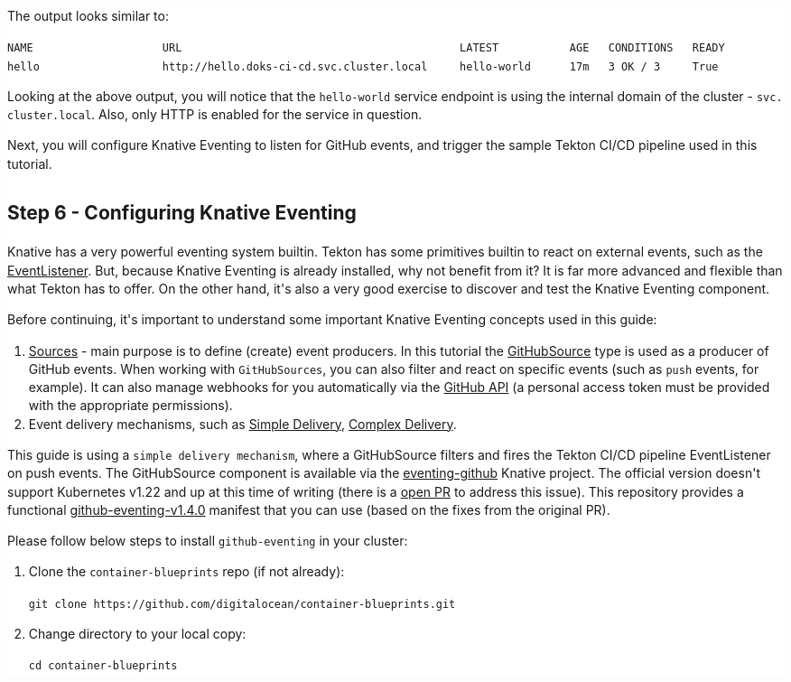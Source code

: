 The output looks similar to:

```text
NAME                    URL                                           LATEST           AGE   CONDITIONS   READY
hello                   http://hello.doks-ci-cd.svc.cluster.local     hello-world      17m   3 OK / 3     True     
```

Looking at the above output, you will notice that the `hello-world` service endpoint is using the internal domain of the cluster - `svc.cluster.local`. Also, only HTTP is enabled for the service in question.

Next, you will configure Knative Eventing to listen for GitHub events, and trigger the sample Tekton CI/CD pipeline used in this tutorial.

## Step 6 - Configuring Knative Eventing

Knative has a very powerful eventing system builtin. Tekton has some primitives builtin to react on external events, such as the [EventListener](https://tekton.dev/docs/triggers/eventlisteners). But, because Knative Eventing is already installed, why not benefit from it? It is far more advanced and flexible than what Tekton has to offer. On the other hand, it's also a very good exercise to discover and test the Knative Eventing component.

Before continuing, it's important to understand some important Knative Eventing concepts used in this guide:

1. [Sources](https://knative.dev/docs/eventing/sources) - main purpose is to define (create) event producers. In this tutorial the [GitHubSource](https://github.com/knative-sandbox/eventing-github) type is used as a producer of GitHub events. When working with `GitHubSources`, you can also filter and react on specific events (such as `push` events, for example). It can also manage webhooks for you automatically via the [GitHub API](https://docs.github.com/en/rest) (a personal access token must be provided with the appropriate permissions).
2. Event delivery mechanisms, such as [Simple Delivery](https://knative.tips/eventing/delivery-methods/simple-delivery/), [Complex Delivery](https://knative.tips/eventing/delivery-methods/complex-delivery/).

This guide is using a `simple delivery mechanism`, where a GitHubSource filters and fires the Tekton CI/CD pipeline EventListener on push events. The GitHubSource component is available via the [eventing-github](https://github.com/knative-sandbox/eventing-github) Knative project. The official version doesn't support Kubernetes v1.22 and up at this time of writing (there is a [open PR](https://github.com/knative-sandbox/eventing-github/pull/229) to address this issue). This repository provides a functional [github-eventing-v1.4.0](assets/manifests/knative-eventing/github-eventing-v1.4.0.yaml) manifest that you can use (based on the fixes from the original PR).

Please follow below steps to install `github-eventing` in your cluster:

1. Clone the `container-blueprints` repo (if not already):

    ```shell
    git clone https://github.com/digitalocean/container-blueprints.git
    ```

2. Change directory to your local copy:

    ```shell
    cd container-blueprints
    ```
